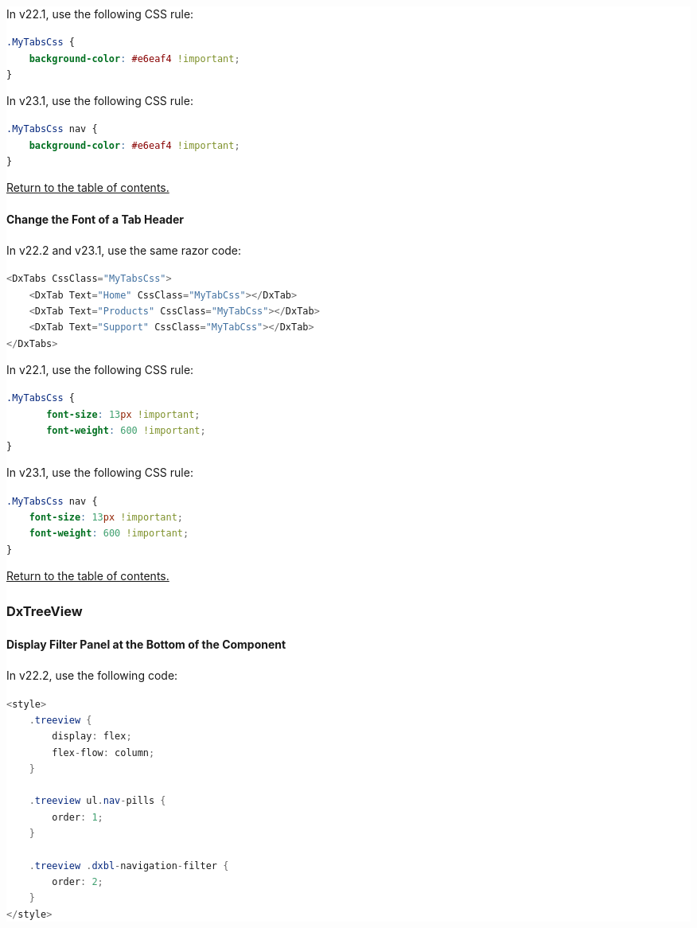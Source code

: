 In v22.1, use the following CSS rule:

```css
.MyTabsCss {
    background-color: #e6eaf4 !important;
}
```

In v23.1, use the following CSS rule:

```css
.MyTabsCss nav {
    background-color: #e6eaf4 !important;
}
```

[Return to the table of contents.](#thetableofcontents)

#### Change the Font of a Tab Header

In v22.2 and v23.1, use the same razor code:

```cs
<DxTabs CssClass="MyTabsCss">
    <DxTab Text="Home" CssClass="MyTabCss"></DxTab>
    <DxTab Text="Products" CssClass="MyTabCss"></DxTab>
    <DxTab Text="Support" CssClass="MyTabCss"></DxTab>
</DxTabs>
```

In v22.1, use the following CSS rule:

```css
.MyTabsCss {
       font-size: 13px !important;
       font-weight: 600 !important;
}
```

In v23.1, use the following CSS rule:

```css
.MyTabsCss nav {
    font-size: 13px !important;
    font-weight: 600 !important;
}
```

[Return to the table of contents.](#thetableofcontents)

### DxTreeView

#### Display Filter Panel at the Bottom of the Component

In v22.2, use the following code:

```cs
<style>
    .treeview {
        display: flex;
        flex-flow: column;
    }

    .treeview ul.nav-pills {
        order: 1;
    }

    .treeview .dxbl-navigation-filter {
        order: 2;
    }
</style>
```